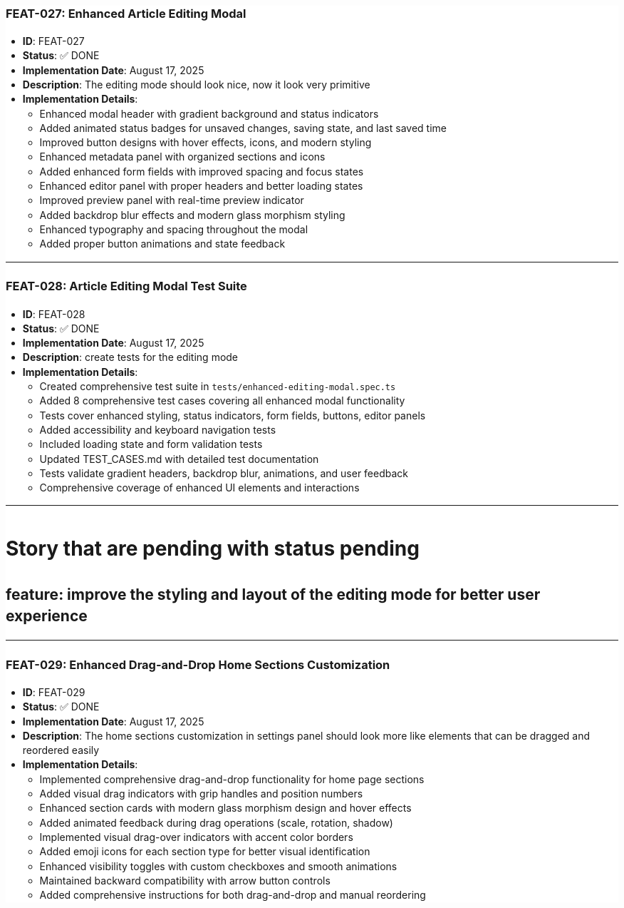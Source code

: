 ### FEAT-027: Enhanced Article Editing Modal

- **ID**: FEAT-027
- **Status**: ✅ DONE
- **Implementation Date**: August 17, 2025
- **Description**: The editing mode should look nice, now it look very primitive
- **Implementation Details**:
  - Enhanced modal header with gradient background and status indicators
  - Added animated status badges for unsaved changes, saving state, and last saved time
  - Improved button designs with hover effects, icons, and modern styling
  - Enhanced metadata panel with organized sections and icons
  - Added enhanced form fields with improved spacing and focus states
  - Enhanced editor panel with proper headers and better loading states
  - Improved preview panel with real-time preview indicator
  - Added backdrop blur effects and modern glass morphism styling
  - Enhanced typography and spacing throughout the modal
  - Added proper button animations and state feedback

---

### FEAT-028: Article Editing Modal Test Suite

- **ID**: FEAT-028
- **Status**: ✅ DONE
- **Implementation Date**: August 17, 2025
- **Description**: create tests for the editing mode
- **Implementation Details**:
  - Created comprehensive test suite in `tests/enhanced-editing-modal.spec.ts`
  - Added 8 comprehensive test cases covering all enhanced modal functionality
  - Tests cover enhanced styling, status indicators, form fields, buttons, editor panels
  - Added accessibility and keyboard navigation tests
  - Included loading state and form validation tests
  - Updated TEST_CASES.md with detailed test documentation
  - Tests validate gradient headers, backdrop blur, animations, and user feedback
  - Comprehensive coverage of enhanced UI elements and interactions

---


# Story that are pending with status pending 
## feature: improve the styling and layout of the editing mode for better user experience

---

### FEAT-029: Enhanced Drag-and-Drop Home Sections Customization

- **ID**: FEAT-029
- **Status**: ✅ DONE
- **Implementation Date**: August 17, 2025
- **Description**: The home sections customization in settings panel should look more like elements that can be dragged and reordered easily
- **Implementation Details**:
  - Implemented comprehensive drag-and-drop functionality for home page sections
  - Added visual drag indicators with grip handles and position numbers
  - Enhanced section cards with modern glass morphism design and hover effects
  - Added animated feedback during drag operations (scale, rotation, shadow)
  - Implemented visual drag-over indicators with accent color borders
  - Added emoji icons for each section type for better visual identification
  - Enhanced visibility toggles with custom checkboxes and smooth animations
  - Maintained backward compatibility with arrow button controls
  - Added comprehensive instructions for both drag-and-drop and manual reordering